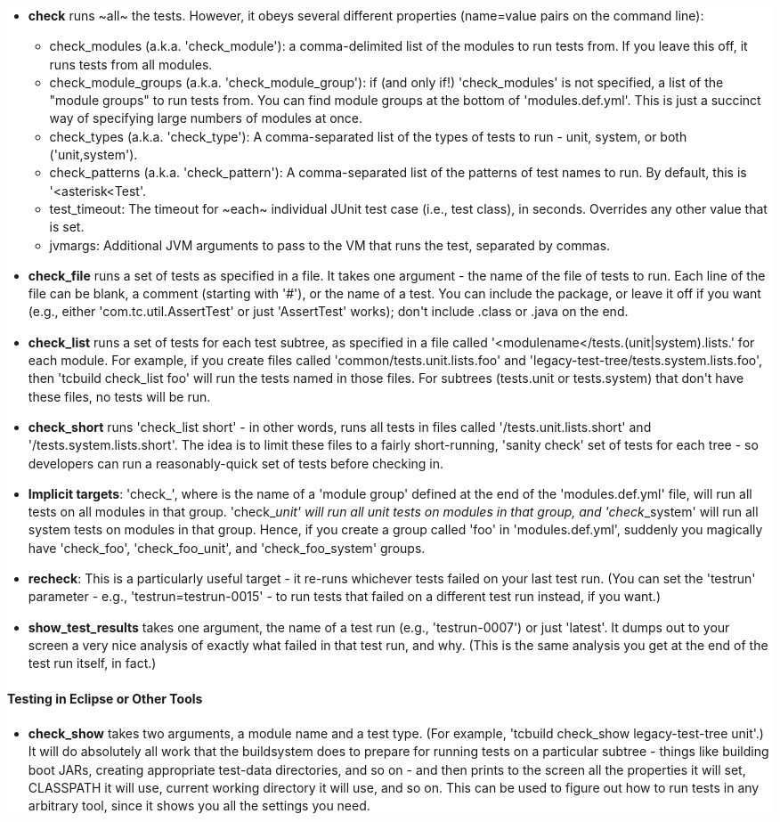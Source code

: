 *   **check** runs ~all~ the tests. However, it obeys several different properties (name=value pairs on the command line):
    *   check\_modules (a.k.a. 'check\_module'): a comma-delimited list of the modules to run tests from. If you leave this off, it runs tests from all modules.
    *   check\_module\_groups (a.k.a. 'check\_module\_group'): if (and only if!) 'check\_modules' is not specified, a list of the "module groups" to run tests from. You can find module groups at the bottom of 'modules.def.yml'. This is just a succinct way of specifying large numbers of modules at once.
    *   check\_types (a.k.a. 'check\_type'): A comma-separated list of the types of tests to run - unit, system, or both ('unit,system').
    *   check\_patterns (a.k.a. 'check\_pattern'): A comma-separated list of the patterns of test names to run. By default, this is '<asterisk<Test'.
    *   test\_timeout: The timeout for ~each~ individual JUnit test case (i.e., test class), in seconds. Overrides any other value that is set.
    *   jvmargs: Additional JVM arguments to pass to the VM that runs the test, separated by commas.

*   **check\_file** runs a set of tests as specified in a file. It takes one argument - the name of the file of tests to run. Each line of the file can be blank, a comment (starting with '#'), or the name of a test. You can include the package, or leave it off if you want (e.g., either 'com.tc.util.AssertTest' or just 'AssertTest' works); don't include .class or .java on the end.

*   **check\_list** runs a set of tests for each test subtree, as specified in a file called '<modulename</tests.(unit\|system).lists.<listname>' for each module. For example, if you create files called 'common/tests.unit.lists.foo' and 'legacy-test-tree/tests.system.lists.foo', then 'tcbuild check\_list foo' will run the tests named in those files. For subtrees (tests.unit or tests.system) that don't have these files, no tests will be run.

*   **check\_short** runs 'check\_list short' - in other words, runs all tests in files called '<modulename>/tests.unit.lists.short' and '<modulename>/tests.system.lists.short'. The idea is to limit these files to a fairly short-running, 'sanity check' set of tests for each tree - so developers can run a reasonably-quick set of tests before checking in.

*   **Implicit targets**: 'check\_<groupname>', where <groupname> is the name of a 'module group' defined at the end of the 'modules.def.yml' file, will run all tests on all modules in that group. 'check\_<groupname>_unit' will run all unit tests on modules in that group, and 'check_<groupname>\_system' will run all system tests on modules in that group. Hence, if you create a group called 'foo' in 'modules.def.yml', suddenly you magically have 'check\_foo', 'check\_foo\_unit', and 'check\_foo\_system' groups.

*   **recheck**: This is a particularly useful target - it re-runs whichever tests failed on your last test run. (You can set the 'testrun' parameter - e.g., 'testrun=testrun-0015' - to run tests that failed on a different test run instead, if you want.)

*   **show\_test\_results** takes one argument, the name of a test run (e.g., 'testrun-0007') or just 'latest'. It dumps out to your screen a very nice analysis of exactly what failed in that test run, and why. (This is the same analysis you get at the end of the test run itself, in fact.)

#### Testing in Eclipse or Other Tools

*   **check\_show** takes two arguments, a module name and a test type. (For example, 'tcbuild check\_show legacy-test-tree unit'.) It will do absolutely all work that the buildsystem does to prepare for running tests on a particular subtree - things like building boot JARs, creating appropriate test-data directories, and so on - and then prints to the screen all the properties it will set, CLASSPATH it will use, current working directory it will use, and so on. This can be used to figure out how to run tests in any arbitrary tool, since it shows you all the settings you need.
